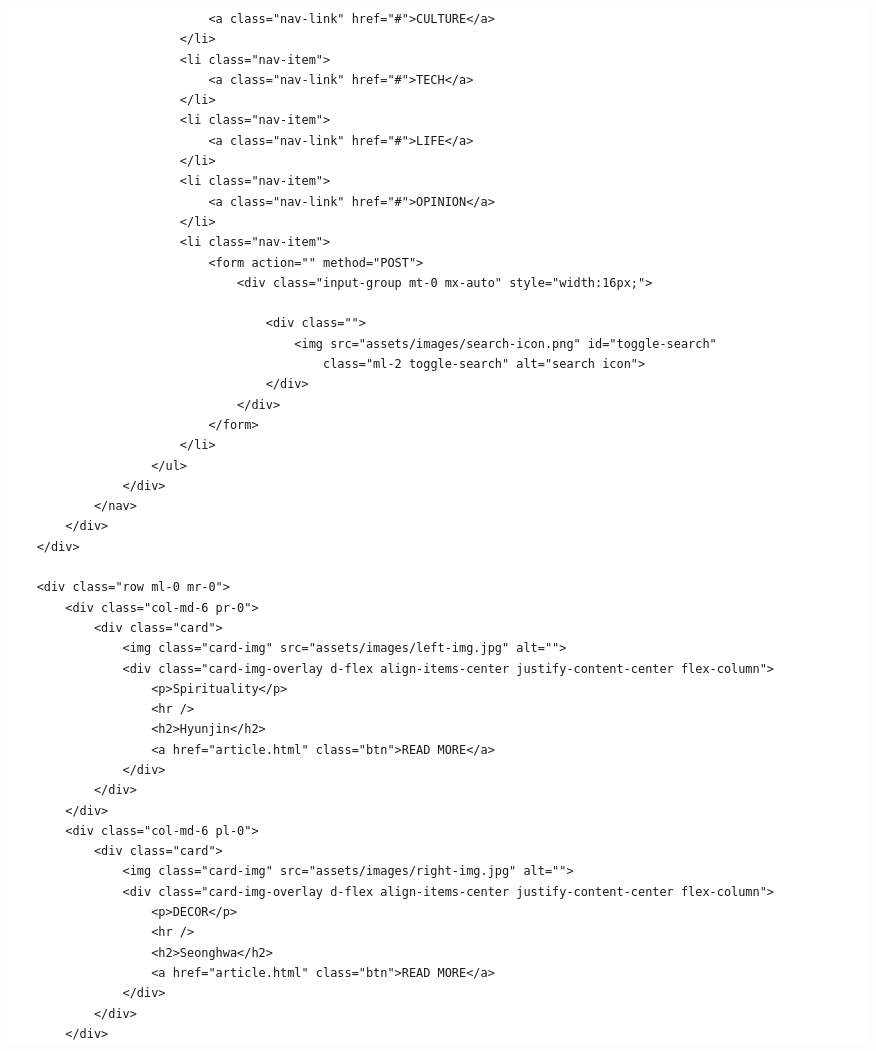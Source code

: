                                 <a class="nav-link" href="#">CULTURE</a>
                            </li>
                            <li class="nav-item">
                                <a class="nav-link" href="#">TECH</a>
                            </li>
                            <li class="nav-item">
                                <a class="nav-link" href="#">LIFE</a>
                            </li>
                            <li class="nav-item">
                                <a class="nav-link" href="#">OPINION</a>
                            </li>
                            <li class="nav-item">
                                <form action="" method="POST">
                                    <div class="input-group mt-0 mx-auto" style="width:16px;">

                                        <div class="">
                                            <img src="assets/images/search-icon.png" id="toggle-search"
                                                class="ml-2 toggle-search" alt="search icon">
                                        </div>
                                    </div>
                                </form>
                            </li>
                        </ul>
                    </div>
                </nav>
            </div>
        </div>

        <div class="row ml-0 mr-0">
            <div class="col-md-6 pr-0">
                <div class="card">
                    <img class="card-img" src="assets/images/left-img.jpg" alt="">
                    <div class="card-img-overlay d-flex align-items-center justify-content-center flex-column">
                        <p>Spirituality</p>
                        <hr />
                        <h2>Hyunjin</h2>
                        <a href="article.html" class="btn">READ MORE</a>
                    </div>
                </div>
            </div>
            <div class="col-md-6 pl-0">
                <div class="card">
                    <img class="card-img" src="assets/images/right-img.jpg" alt="">
                    <div class="card-img-overlay d-flex align-items-center justify-content-center flex-column">
                        <p>DECOR</p>
                        <hr />
                        <h2>Seonghwa</h2>
                        <a href="article.html" class="btn">READ MORE</a>
                    </div>
                </div>
            </div>
